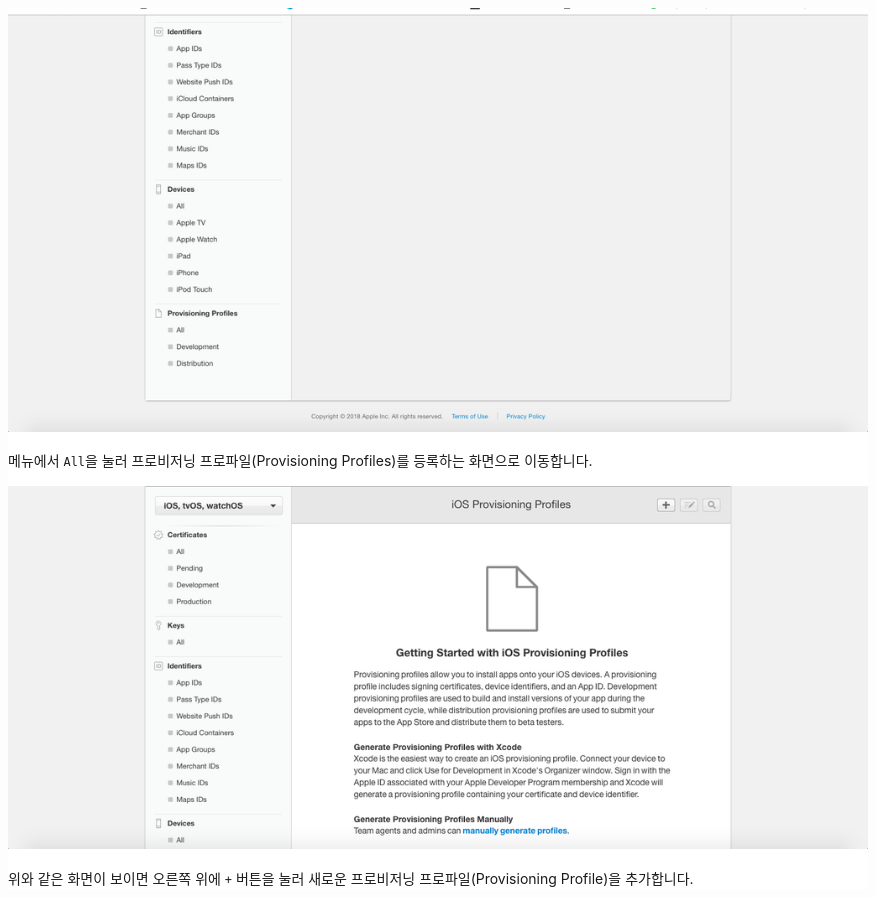 ![provisioning profiles](/assets/images/category/react-native/ios-enroll-developer-program/provisioning-profiles.png)

메뉴에서 ```All```을 눌러 프로비저닝 프로파일(Provisioning Profiles)를 등록하는 화면으로 이동합니다.

![provisioning profiles detail](/assets/images/category/react-native/ios-enroll-developer-program/provisioning-profiles-detail.png)

위와 같은 화면이 보이면 오른쪽 위에 ```+``` 버튼을 눌러 새로운 프로비저닝 프로파일(Provisioning Profile)을 추가합니다.
